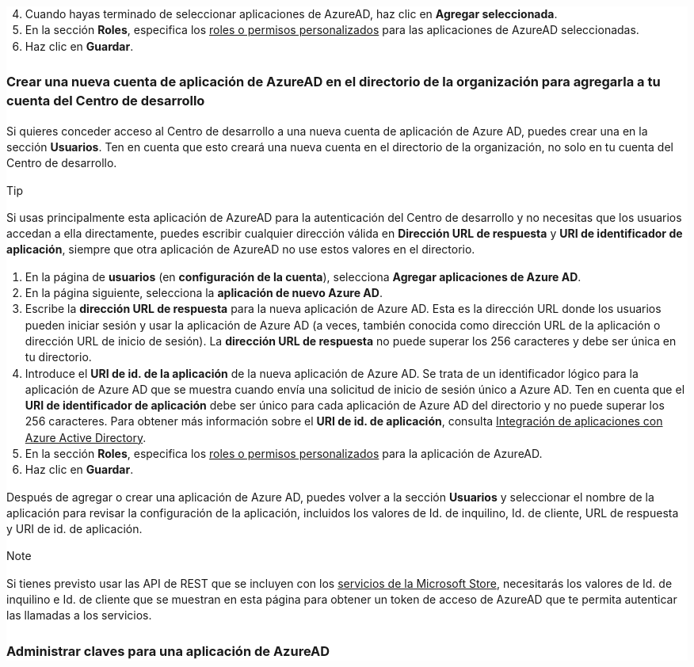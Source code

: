 4.  Cuando hayas terminado de seleccionar aplicaciones de AzureAD, haz clic en **Agregar seleccionada**.
5.  En la sección **Roles**, especifica los [roles o permisos personalizados](set-custom-permissions-for-account-users.md) para las aplicaciones de AzureAD seleccionadas.
6.  Haz clic en **Guardar**.


### <a name="create-a-new-azure-ad-application-account-in-your-organizations-directory-and-add-it-to-your-dev-center-account"></a>Crear una nueva cuenta de aplicación de AzureAD en el directorio de la organización para agregarla a tu cuenta del Centro de desarrollo

Si quieres conceder acceso al Centro de desarrollo a una nueva cuenta de aplicación de Azure AD, puedes crear una en la sección **Usuarios**. Ten en cuenta que esto creará una nueva cuenta en el directorio de la organización, no solo en tu cuenta del Centro de desarrollo.

> [!TIP]
> Si usas principalmente esta aplicación de AzureAD para la autenticación del Centro de desarrollo y no necesitas que los usuarios accedan a ella directamente, puedes escribir cualquier dirección válida en **Dirección URL de respuesta** y **URI de identificador de aplicación**, siempre que otra aplicación de AzureAD no use estos valores en el directorio.

1.  En la página de **usuarios** (en **configuración de la cuenta**), selecciona **Agregar aplicaciones de Azure AD**.
2.  En la página siguiente, selecciona la **aplicación de nuevo Azure AD**.
3.  Escribe la **dirección URL de respuesta** para la nueva aplicación de Azure AD. Esta es la dirección URL donde los usuarios pueden iniciar sesión y usar la aplicación de Azure AD (a veces, también conocida como dirección URL de la aplicación o dirección URL de inicio de sesión). La **dirección URL de respuesta** no puede superar los 256 caracteres y debe ser única en tu directorio.
4.  Introduce el **URI de id. de la aplicación** de la nueva aplicación de Azure AD. Se trata de un identificador lógico para la aplicación de Azure AD que se muestra cuando envía una solicitud de inicio de sesión único a Azure AD. Ten en cuenta que el **URI de identificador de aplicación** debe ser único para cada aplicación de Azure AD del directorio y no puede superar los 256 caracteres. Para obtener más información sobre el **URI de id. de aplicación**, consulta [Integración de aplicaciones con Azure Active Directory](https://docs.microsoft.com/azure/active-directory/develop/active-directory-integrating-applications#changing-the-application-registration-to-support-multi-tenant).
5.  En la sección **Roles**, especifica los [roles o permisos personalizados](set-custom-permissions-for-account-users.md) para la aplicación de AzureAD.
6.  Haz clic en **Guardar**.

Después de agregar o crear una aplicación de Azure AD, puedes volver a la sección **Usuarios** y seleccionar el nombre de la aplicación para revisar la configuración de la aplicación, incluidos los valores de Id. de inquilino, Id. de cliente, URL de respuesta y URI de id. de aplicación.

> [!NOTE]
> Si tienes previsto usar las API de REST que se incluyen con los [servicios de la Microsoft Store](../monetize/using-windows-store-services.md), necesitarás los valores de Id. de inquilino e Id. de cliente que se muestran en esta página para obtener un token de acceso de AzureAD que te permita autenticar las llamadas a los servicios.   

<span id="manage-keys" />

### <a name="manage-keys-for-an-azure-ad-application"></a>Administrar claves para una aplicación de AzureAD
